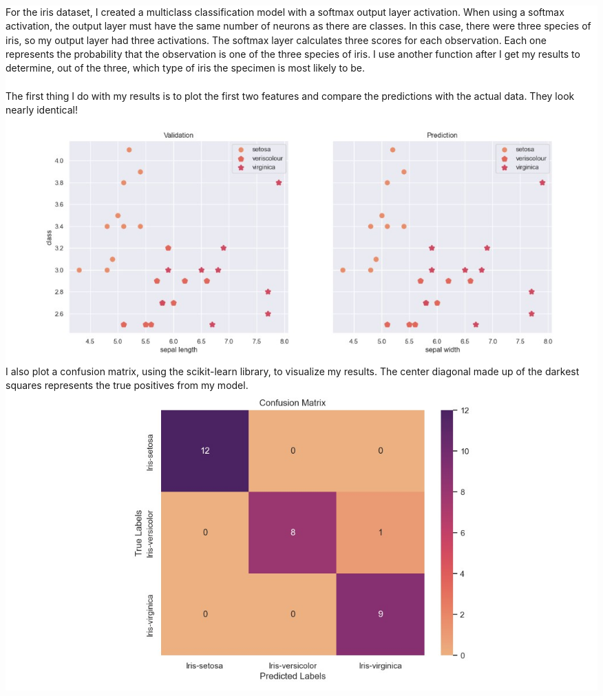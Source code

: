 For the iris dataset, I created a multiclass classification model with a softmax output layer activation. When using a softmax activation, the output layer must have the same number of neurons as there are classes. In this case, there were three species of iris, so my output layer had three activations. The softmax layer calculates three scores for each observation. Each one represents the probability that the observation is one of the three species of iris. I use another function after I get my results to determine, out of the three, which type of iris the specimen is most likely to be.  
<br>
The first thing I do with my results is to plot the first two features and compare the predictions with the actual data. They look nearly identical!
<div align="center">
  <img src="https://raw.githubusercontent.com/katforrest/katforrest.github.io/master/assets/img/Neural_Multi_iris_3.jpg" alt="Fig 3" width="90%">
</div>
I also plot a confusion matrix, using the scikit-learn library, to visualize my results. The center diagonal made up of the darkest squares represents the true positives from my model. 
<div align="center">
  <img src="https://raw.githubusercontent.com/katforrest/katforrest.github.io/master/assets/img/Neural_Multi_iris_4.jpg" alt="Fig 4" width="60%">